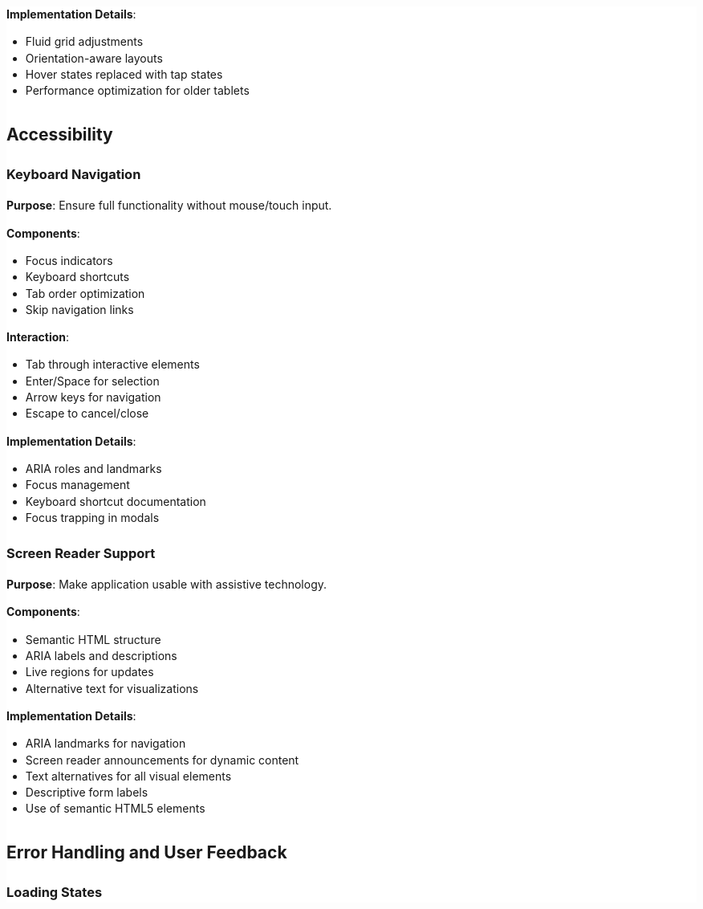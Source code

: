 **Implementation Details**:

- Fluid grid adjustments
- Orientation-aware layouts
- Hover states replaced with tap states
- Performance optimization for older tablets

## Accessibility

### Keyboard Navigation

**Purpose**: Ensure full functionality without mouse/touch input.

**Components**:

- Focus indicators
- Keyboard shortcuts
- Tab order optimization
- Skip navigation links

**Interaction**:

- Tab through interactive elements
- Enter/Space for selection
- Arrow keys for navigation
- Escape to cancel/close

**Implementation Details**:

- ARIA roles and landmarks
- Focus management
- Keyboard shortcut documentation
- Focus trapping in modals

### Screen Reader Support

**Purpose**: Make application usable with assistive technology.

**Components**:

- Semantic HTML structure
- ARIA labels and descriptions
- Live regions for updates
- Alternative text for visualizations

**Implementation Details**:

- ARIA landmarks for navigation
- Screen reader announcements for dynamic content
- Text alternatives for all visual elements
- Descriptive form labels
- Use of semantic HTML5 elements

## Error Handling and User Feedback

### Loading States
